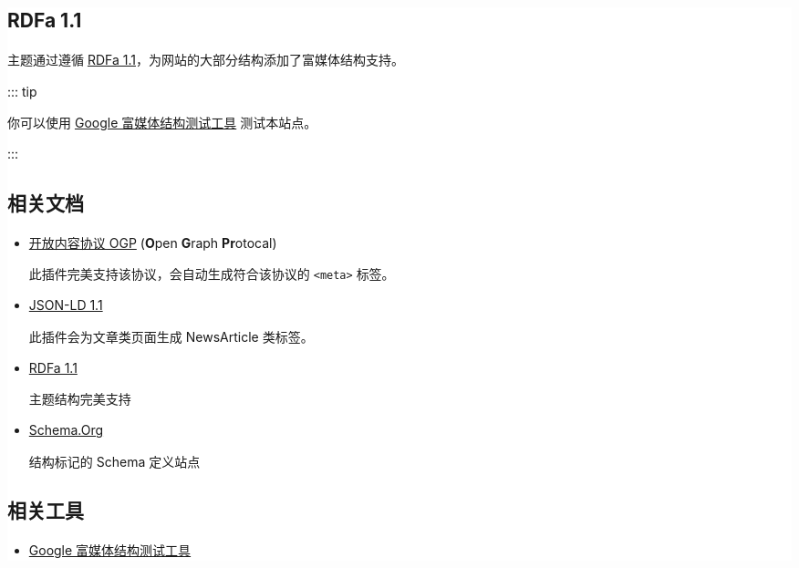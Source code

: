 ## RDFa 1.1

主题通过遵循 [RDFa 1.1](https://www.w3.org/TR/rdfa-primer/)，为网站的大部分结构添加了富媒体结构支持。

::: tip

你可以使用 [Google 富媒体结构测试工具](https://search.google.com/test/rich-results) 测试本站点。

:::

## 相关文档

- [开放内容协议 OGP](https://ogp.me/) (**O**pen **G**raph **Pr**otocal)

  此插件完美支持该协议，会自动生成符合该协议的 `<meta>` 标签。

- [JSON-LD 1.1](https://www.w3.org/TR/json-ld-api/)

  此插件会为文章类页面生成 NewsArticle 类标签。

- [RDFa 1.1](https://www.w3.org/TR/rdfa-primer/)

  主题结构完美支持

- [Schema.Org](https://schema.org/)

  结构标记的 Schema 定义站点

## 相关工具

- [Google 富媒体结构测试工具](https://search.google.com/test/rich-results)
